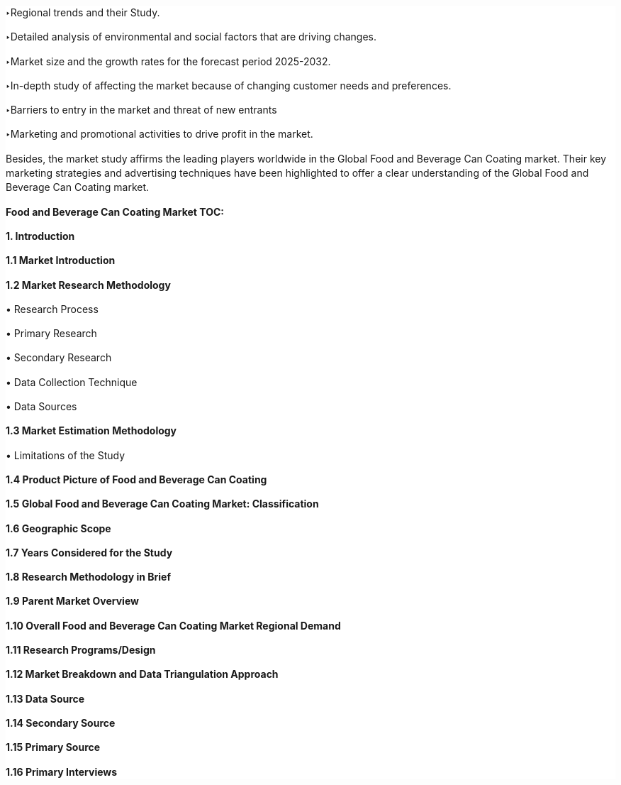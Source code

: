 <strong>‣</strong>Regional trends and their Study.

<strong>‣</strong>Detailed analysis of environmental and social factors that are driving changes.

<strong>‣</strong>Market size and the growth rates for the forecast period 2025-2032.

<strong>‣</strong>In-depth study of affecting the market because of changing customer needs and preferences.

<strong>‣</strong>Barriers to entry in the market and threat of new entrants

<strong>‣</strong>Marketing and promotional activities to drive profit in the market.

Besides, the market study affirms the leading players worldwide in the Global Food and Beverage Can Coating market. Their key marketing strategies and advertising techniques have been highlighted to offer a clear understanding of the Global Food and Beverage Can Coating market.

<strong>Food and Beverage Can Coating Market TOC:</strong>

<strong>1. Introduction</strong>

<strong>1.1 Market Introduction</strong>

<strong>1.2 Market Research Methodology</strong>

• Research Process

• Primary Research

• Secondary Research

• Data Collection Technique

• Data Sources

<strong>1.3 Market Estimation Methodology</strong>

• Limitations of the Study

<strong>1.4 Product Picture of Food and Beverage Can Coating</strong>

<strong>1.5 Global Food and Beverage Can Coating Market: Classification</strong>

<strong>1.6 Geographic Scope</strong>

<strong>1.7 Years Considered for the Study</strong>

<strong>1.8 Research Methodology in Brief</strong>

<strong>1.9 Parent Market Overview</strong>

<strong>1.10 Overall Food and Beverage Can Coating Market Regional Demand</strong>

<strong>1.11 Research Programs/Design</strong>

<strong>1.12 Market Breakdown and Data Triangulation Approach</strong>

<strong>1.13 Data Source</strong>

<strong>1.14 Secondary Source</strong>

<strong>1.15 Primary Source</strong>

<strong>1.16 Primary Interviews</strong>

